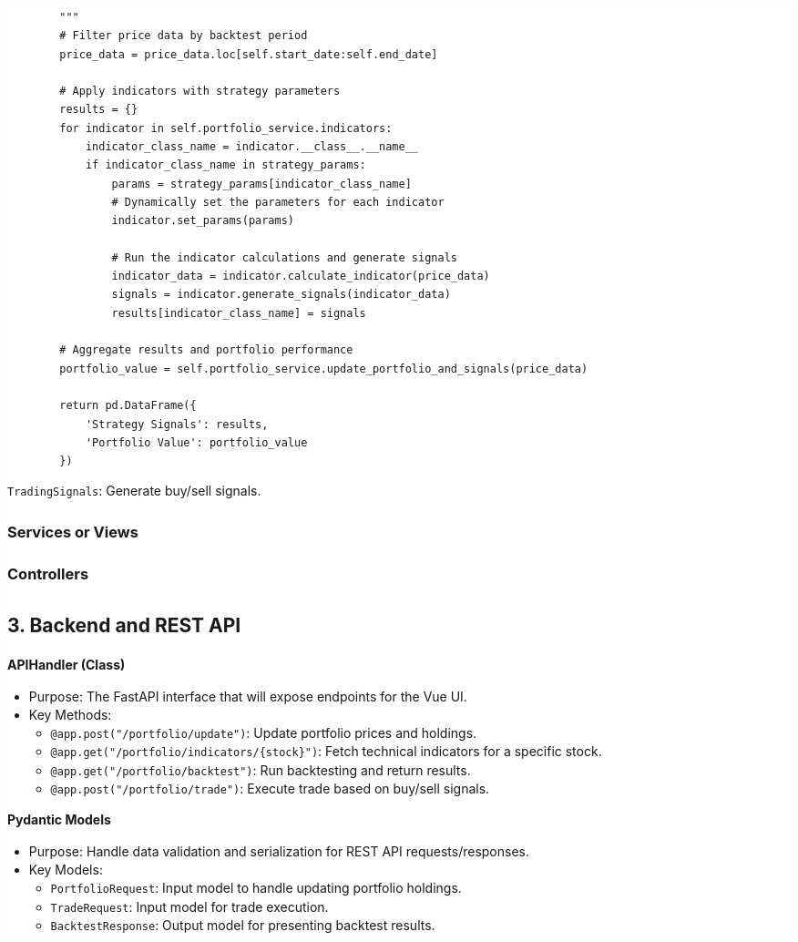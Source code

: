```
        """
        # Filter price data by backtest period
        price_data = price_data.loc[self.start_date:self.end_date]

        # Apply indicators with strategy parameters
        results = {}
        for indicator in self.portfolio_service.indicators:
            indicator_class_name = indicator.__class__.__name__
            if indicator_class_name in strategy_params:
                params = strategy_params[indicator_class_name]
                # Dynamically set the parameters for each indicator
                indicator.set_params(params)

                # Run the indicator calculations and generate signals
                indicator_data = indicator.calculate_indicator(price_data)
                signals = indicator.generate_signals(indicator_data)
                results[indicator_class_name] = signals

        # Aggregate results and portfolio performance
        portfolio_value = self.portfolio_service.update_portfolio_and_signals(price_data)

        return pd.DataFrame({
            'Strategy Signals': results,
            'Portfolio Value': portfolio_value
        })
```

`TradingSignals`: Generate buy/sell signals.

### Services or Views

### Controllers

## 3. Backend and REST API

**APIHandler (Class)**

- Purpose: The FastAPI interface that will expose endpoints for the Vue UI.
- Key Methods:
  - `@app.post("/portfolio/update")`: Update portfolio prices and holdings.
  - `@app.get("/portfolio/indicators/{stock}")`: Fetch technical indicators for a specific stock.
  - `@app.get("/portfolio/backtest")`: Run backtesting and return results.
  - `@app.post("/portfolio/trade")`: Execute trade based on buy/sell signals.

**Pydantic Models**

- Purpose: Handle data validation and serialization for REST API requests/responses.
- Key Models:
  - `PortfolioRequest`: Input model to handle updating portfolio holdings.
  - `TradeRequest`: Input model for trade execution.
  - `BacktestResponse`: Output model for presenting backtest results.
